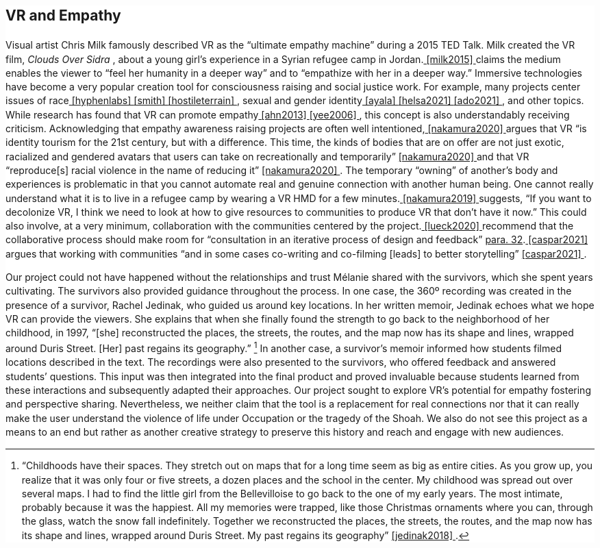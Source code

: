 


## VR and Empathy

Visual artist Chris Milk famously described VR as the “ultimate empathy machine” during a 2015 TED Talk. Milk created the VR film, _Clouds Over Sidra_ , about a young girl’s experience in a Syrian refugee camp in Jordan.<a class="footnote-ref" href="#milk2015"> [milk2015] </a>claims the medium enables the viewer to “feel her humanity in a deeper way” and to “empathize with her in a deeper way.” Immersive technologies have become a very popular creation tool for consciousness raising and social justice work. For example, many projects center issues of race<a class="footnote-ref" href="#hyphenlabs"> [hyphenlabs] </a><a class="footnote-ref" href="#smith"> [smith] </a><a class="footnote-ref" href="#hostileterrain"> [hostileterrain] </a>, sexual and gender identity<a class="footnote-ref" href="#ayala"> [ayala] </a><a class="footnote-ref" href="#helsa2021"> [helsa2021] </a><a class="footnote-ref" href="#ado2021"> [ado2021] </a>, and other topics. While research has found that VR can promote empathy<a class="footnote-ref" href="#ahn2013"> [ahn2013] </a><a class="footnote-ref" href="#yee2006"> [yee2006] </a>, this concept is also understandably receiving criticism. Acknowledging that empathy awareness raising projects are often well intentioned,<a class="footnote-ref" href="#nakamura2020"> [nakamura2020] </a>argues that VR “is identity tourism for the 21st century, but with a difference. This time, the kinds of bodies that are on offer are not just exotic, racialized and gendered avatars that users can take on recreationally and temporarily” <a class="footnote-ref" href="#nakamura2020"> [nakamura2020] </a>and that VR “reproduce[s] racial violence in the name of reducing it” <a class="footnote-ref" href="#nakamura2020"> [nakamura2020] </a>. The temporary “owning” of another’s body and experiences is problematic in that you cannot automate real and genuine connection with another human being. One cannot really understand what it is to live in a refugee camp by wearing a VR HMD for a few minutes.<a class="footnote-ref" href="#nakamura2019"> [nakamura2019] </a>suggests, “If you want to decolonize VR, I think we need to look at how to give resources to communities to produce VR that don’t have it now.” This could also involve, at a very minimum, collaboration with the communities centered by the project.<a class="footnote-ref" href="#lueck2020"> [lueck2020] </a>recommend that the collaborative process should make room for “consultation in an iterative process of design and feedback” [para. 32](#lueck2020).<a class="footnote-ref" href="#caspar2021"> [caspar2021] </a>argues that working with communities “and in some cases co-writing and co-filming [leads] to better storytelling” <a class="footnote-ref" href="#caspar2021"> [caspar2021] </a>.

Our project could not have happened without the relationships and trust Mélanie shared with the survivors, which she spent years cultivating. The survivors also provided guidance throughout the process. In one case, the 360º recording was created in the presence of a survivor, Rachel Jedinak, who guided us around key locations. In her written memoir, Jedinak echoes what we hope VR can provide the viewers. She explains that when she finally found the strength to go back to the neighborhood of her childhood, in 1997, “[she] reconstructed the places, the streets, the routes, and the map now has its shape and lines, wrapped around Duris Street. [Her] past regains its geography.” [^1] In another case, a survivor’s memoir informed how students filmed locations described in the text. The recordings were also presented to the survivors, who offered feedback and answered students’ questions. This input was then integrated into the final product and proved invaluable because students learned from these interactions and subsequently adapted their approaches. Our project sought to explore VR’s potential for empathy fostering and perspective sharing. Nevertheless, we neither claim that the tool is a replacement for real connections nor that it can really make the user understand the violence of life under Occupation or the tragedy of the Shoah. We also do not see this project as a means to an end but rather as another creative strategy to preserve this history and reach and engage with new audiences.





[^1]:  “Childhoods have their spaces. They stretch out on maps that for a long time seem as big as entire cities. As you grow up, you realize that it was only four or five streets, a dozen places and the school in the center. My childhood was spread out over several maps. I had to find the little girl from the Bellevilloise to go back to the one of my early years. The most intimate, probably because it was the happiest. All my memories were trapped, like those Christmas ornaments where you can, through the glass, watch the snow fall indefinitely. Together we reconstructed the places, the streets, the routes, and the map now has its shape and lines, wrapped around Duris Street. My past regains its geography” <a class="footnote-ref" href="#jedinak2018"> [jedinak2018] </a>.
[^2]: Omeka, a free, flexible, open-source web-publishing platform is often a popular choice in library- or museum-related projects for displaying digital collections and exhibitions. In our case, Omeka provided a platform that would let us interlink images, descriptions, and videos while also incorporating the digital map as a main feature of the site.
[^3]: Neatline, an add-on orpluginto Omeka, developed by Scholar’s Lab at UVA, allows scholars to tell stories with maps, images, and timelines. After testing several digital mapping platforms, Neatline allowed for the customization and integrations we wanted our map to display and enabled us to have multiple participants working on a project at a given time.
[^4]: Translated from French by M. Péron## Bibliography